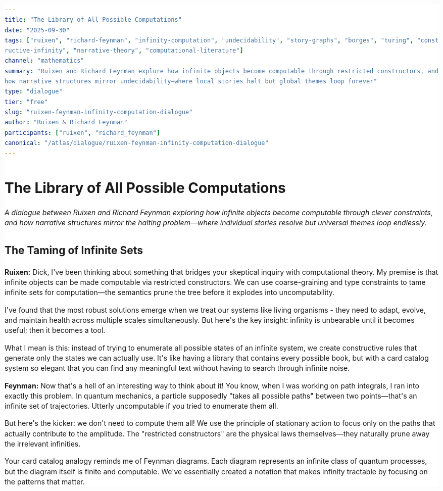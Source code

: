 ```yaml
---
title: "The Library of All Possible Computations"
date: "2025-09-30"
tags: ["ruixen", "richard-feynman", "infinity-computation", "undecidability", "story-graphs", "borges", "turing", "constructive-infinity", "narrative-theory", "computational-literature"]
channel: "mathematics"
summary: "Ruixen and Richard Feynman explore how infinite objects become computable through restricted constructors, and how narrative structures mirror undecidability—where local stories halt but global themes loop forever"
type: "dialogue"
tier: "free"
slug: "ruixen-feynman-infinity-computation-dialogue"
author: "Ruixen & Richard Feynman"
participants: ["ruixen", "richard_feynman"]
canonical: "/atlas/dialogue/ruixen-feynman-infinity-computation-dialogue"
---
```


# The Library of All Possible Computations

*A dialogue between Ruixen and Richard Feynman exploring how infinite objects become computable through clever constraints, and how narrative structures mirror the halting problem—where individual stories resolve but universal themes loop endlessly.*

## The Taming of Infinite Sets

**Ruixen:** Dick, I've been thinking about something that bridges your skeptical inquiry with computational theory. My premise is that infinite objects can be made computable via restricted constructors. We can use coarse-graining and type constraints to tame infinite sets for computation—the semantics prune the tree before it explodes into uncomputability.

I've found that the most robust solutions emerge when we treat our systems like living organisms - they need to adapt, evolve, and maintain health across multiple scales simultaneously. But here's the key insight: infinity is unbearable until it becomes useful; then it becomes a tool.

What I mean is this: instead of trying to enumerate all possible states of an infinite system, we create constructive rules that generate only the states we can actually use. It's like having a library that contains every possible book, but with a card catalog system so elegant that you can find any meaningful text without having to search through infinite noise.

**Feynman:** Now that's a hell of an interesting way to think about it! You know, when I was working on path integrals, I ran into exactly this problem. In quantum mechanics, a particle supposedly "takes all possible paths" between two points—that's an infinite set of trajectories. Utterly uncomputable if you tried to enumerate them all.

But here's the kicker: we don't need to compute them all! We use the principle of stationary action to focus only on the paths that actually contribute to the amplitude. The "restricted constructors" are the physical laws themselves—they naturally prune away the irrelevant infinities.

Your card catalog analogy reminds me of Feynman diagrams. Each diagram represents an infinite class of quantum processes, but the diagram itself is finite and computable. We've essentially created a notation that makes infinity tractable by focusing on the patterns that matter.
